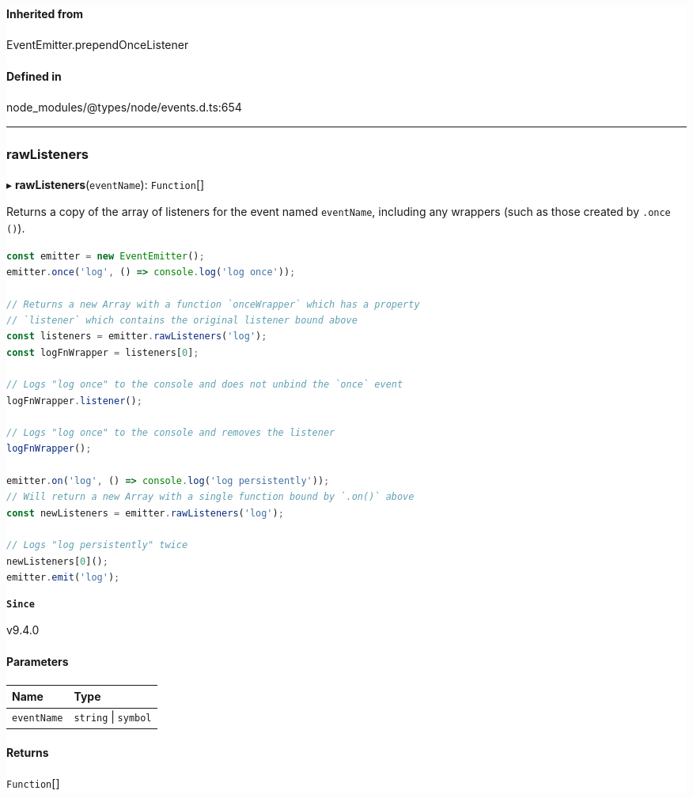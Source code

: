 #### Inherited from

EventEmitter.prependOnceListener

#### Defined in

node_modules/@types/node/events.d.ts:654

---

### rawListeners

▸ **rawListeners**(`eventName`): `Function`[]

Returns a copy of the array of listeners for the event named `eventName`,
including any wrappers (such as those created by `.once()`).

```js
const emitter = new EventEmitter();
emitter.once('log', () => console.log('log once'));

// Returns a new Array with a function `onceWrapper` which has a property
// `listener` which contains the original listener bound above
const listeners = emitter.rawListeners('log');
const logFnWrapper = listeners[0];

// Logs "log once" to the console and does not unbind the `once` event
logFnWrapper.listener();

// Logs "log once" to the console and removes the listener
logFnWrapper();

emitter.on('log', () => console.log('log persistently'));
// Will return a new Array with a single function bound by `.on()` above
const newListeners = emitter.rawListeners('log');

// Logs "log persistently" twice
newListeners[0]();
emitter.emit('log');
```

**`Since`**

v9.4.0

#### Parameters

| Name        | Type                 |
| :---------- | :------------------- |
| `eventName` | `string` \| `symbol` |

#### Returns

`Function`[]

